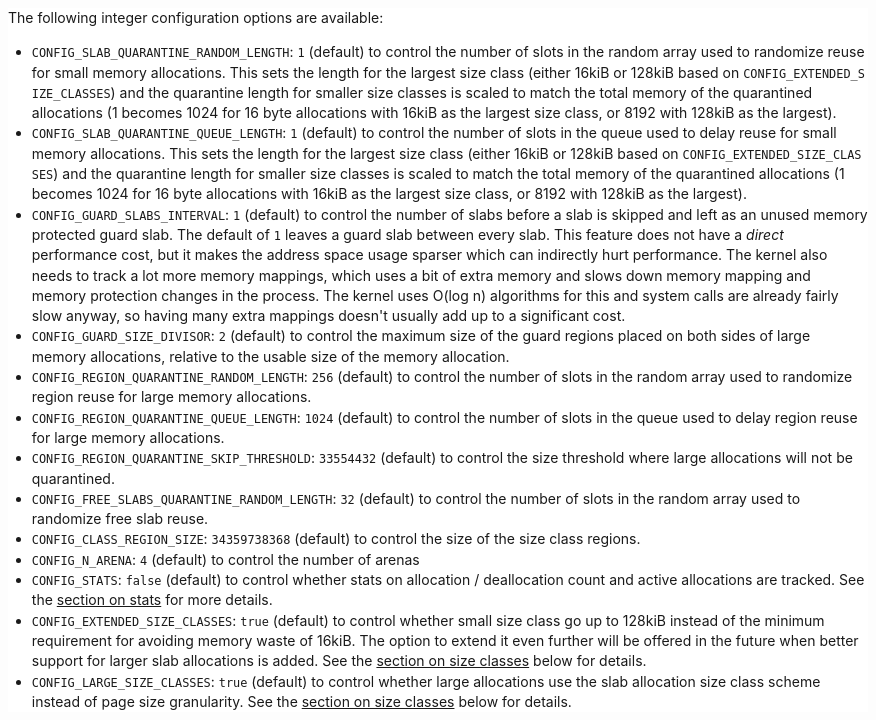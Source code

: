 The following integer configuration options are available:

* `CONFIG_SLAB_QUARANTINE_RANDOM_LENGTH`: `1` (default) to control the number
  of slots in the random array used to randomize reuse for small memory
  allocations. This sets the length for the largest size class (either 16kiB
  or 128kiB based on `CONFIG_EXTENDED_SIZE_CLASSES`) and the quarantine length
  for smaller size classes is scaled to match the total memory of the
  quarantined allocations (1 becomes 1024 for 16 byte allocations with 16kiB
  as the largest size class, or 8192 with 128kiB as the largest).
* `CONFIG_SLAB_QUARANTINE_QUEUE_LENGTH`: `1` (default) to control the number of
  slots in the queue used to delay reuse for small memory allocations. This
  sets the length for the largest size class (either 16kiB or 128kiB based on
  `CONFIG_EXTENDED_SIZE_CLASSES`) and the quarantine length for smaller size
  classes is scaled to match the total memory of the quarantined allocations (1
  becomes 1024 for 16 byte allocations with 16kiB as the largest size class, or
  8192 with 128kiB as the largest).
* `CONFIG_GUARD_SLABS_INTERVAL`: `1` (default) to control the number of slabs
  before a slab is skipped and left as an unused memory protected guard slab.
  The default of `1` leaves a guard slab between every slab. This feature does
  not have a *direct* performance cost, but it makes the address space usage
  sparser which can indirectly hurt performance. The kernel also needs to track
  a lot more memory mappings, which uses a bit of extra memory and slows down
  memory mapping and memory protection changes in the process. The kernel uses
  O(log n) algorithms for this and system calls are already fairly slow anyway,
  so having many extra mappings doesn't usually add up to a significant cost.
* `CONFIG_GUARD_SIZE_DIVISOR`: `2` (default) to control the maximum size of the
  guard regions placed on both sides of large memory allocations, relative to
  the usable size of the memory allocation.
* `CONFIG_REGION_QUARANTINE_RANDOM_LENGTH`: `256` (default) to control the
  number of slots in the random array used to randomize region reuse for large
  memory allocations.
* `CONFIG_REGION_QUARANTINE_QUEUE_LENGTH`: `1024` (default) to control the
  number of slots in the queue used to delay region reuse for large memory
  allocations.
* `CONFIG_REGION_QUARANTINE_SKIP_THRESHOLD`: `33554432` (default) to control
  the size threshold where large allocations will not be quarantined.
* `CONFIG_FREE_SLABS_QUARANTINE_RANDOM_LENGTH`: `32` (default) to control the
  number of slots in the random array used to randomize free slab reuse.
* `CONFIG_CLASS_REGION_SIZE`: `34359738368` (default) to control the size of
  the size class regions.
* `CONFIG_N_ARENA`: `4` (default) to control the number of arenas
* `CONFIG_STATS`: `false` (default) to control whether stats on allocation /
  deallocation count and active allocations are tracked. See the [section on
  stats](#stats) for more details.
* `CONFIG_EXTENDED_SIZE_CLASSES`: `true` (default) to control whether small
  size class go up to 128kiB instead of the minimum requirement for avoiding
  memory waste of 16kiB. The option to extend it even further will be offered
  in the future when better support for larger slab allocations is added. See
  the [section on size classes](#size-classes) below for details.
* `CONFIG_LARGE_SIZE_CLASSES`: `true` (default) to control whether large
  allocations use the slab allocation size class scheme instead of page size
  granularity. See the [section on size classes](#size-classes) below for
  details.
